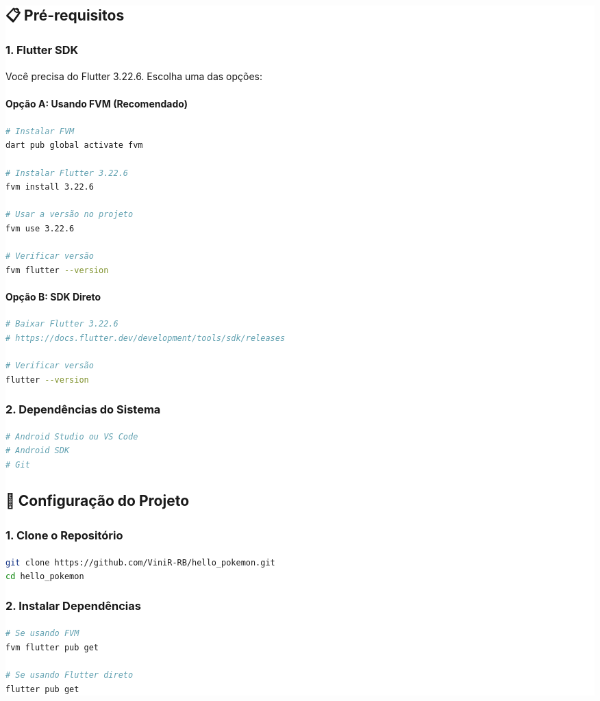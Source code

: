## 📋 Pré-requisitos

### 1. Flutter SDK

Você precisa do Flutter 3.22.6. Escolha uma das opções:

#### Opção A: Usando FVM (Recomendado)
```bash
# Instalar FVM
dart pub global activate fvm

# Instalar Flutter 3.22.6
fvm install 3.22.6

# Usar a versão no projeto
fvm use 3.22.6

# Verificar versão
fvm flutter --version
```

#### Opção B: SDK Direto
```bash
# Baixar Flutter 3.22.6
# https://docs.flutter.dev/development/tools/sdk/releases

# Verificar versão
flutter --version
```

### 2. Dependências do Sistema

```bash
# Android Studio ou VS Code
# Android SDK
# Git
```

## 🚀 Configuração do Projeto

### 1. Clone o Repositório
```bash
git clone https://github.com/ViniR-RB/hello_pokemon.git
cd hello_pokemon
```

### 2. Instalar Dependências
```bash
# Se usando FVM
fvm flutter pub get

# Se usando Flutter direto
flutter pub get
```
